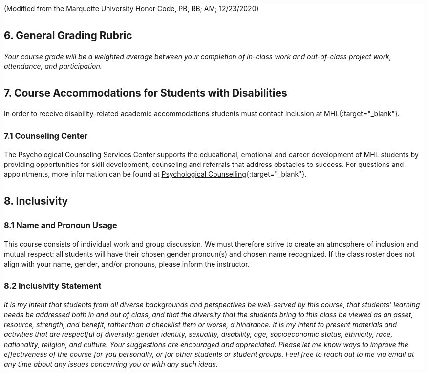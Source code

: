 (Modified from the Marquette University Honor Code, PB, RB; AM; 12/23/2020)  

## 6. General Grading Rubric   
   
_Your course grade will be a weighted average between your completion of in-class work and out-of-class project work, attendance, and participation._  
   
## 7. Course Accommodations for Students with Disabilities    

In order to receive disability-related academic accommodations students must contact [Inclusion at MHL](https://www.mh-luebeck.de/en/studium/inclusion/){:target="_blank"}.     

### 7.1 Counseling Center   

The Psychological Counseling Services Center supports the educational, emotional and career development of MHL students by providing opportunities for skill development, counseling and referrals that address obstacles to success. For questions and appointments, more information can be found at [Psychological Counselling](https://www.mh-luebeck.de/de/studium/beratung/psychologische-beratung/){:target="_blank"}.   

## 8. Inclusivity    

### 8.1 Name and Pronoun Usage   

This course consists of individual work and group discussion. We must therefore strive to create an atmosphere of inclusion and mutual respect: all students will have their chosen gender pronoun(s) and chosen name recognized. If the class roster does not align with your name, gender, and/or pronouns, please inform the instructor.  

### 8.2 Inclusivity Statement    

_It is my intent that students from all diverse backgrounds and perspectives be well-served by this course, that students’ learning needs be addressed both in and out of class, and that the diversity that the students bring to this class be viewed as an asset, resource, strength, and benefit, rather than a checklist item or worse, a hindrance. It is my intent to present materials and activities that are respectful of diversity: gender identity, sexuality, disability, age, socioeconomic status, ethnicity, race, nationality, religion, and culture. Your suggestions are encouraged and appreciated. Please let me know ways to improve the effectiveness of the course for you personally, or for other students or student groups. Feel free to reach out to me via email at any time about any issues concerning you or with any such ideas._  


